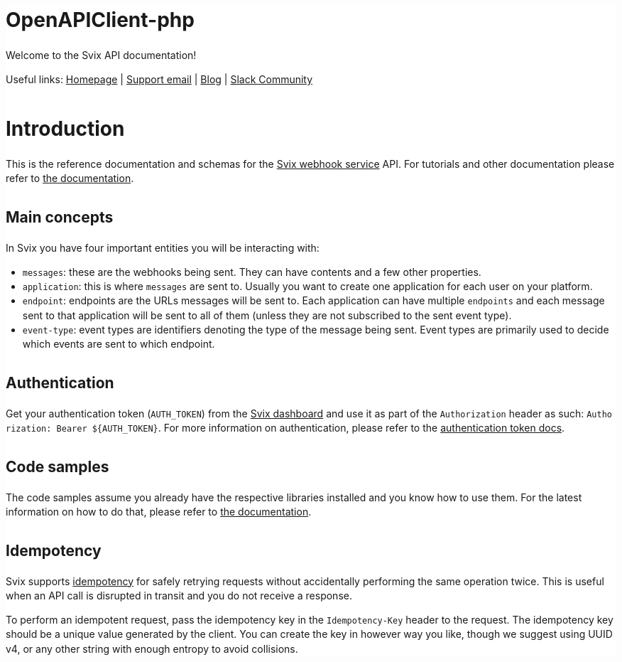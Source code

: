# OpenAPIClient-php

Welcome to the Svix API documentation!

Useful links: [Homepage](https://www.svix.com) | [Support email](mailto:support+docs@svix.com) | [Blog](https://www.svix.com/blog/) | [Slack Community](https://www.svix.com/slack/)

# Introduction

This is the reference documentation and schemas for the [Svix webhook service](https://www.svix.com) API. For tutorials and other documentation please refer to [the documentation](https://docs.svix.com).

## Main concepts

In Svix you have four important entities you will be interacting with:

- `messages`: these are the webhooks being sent. They can have contents and a few other properties.
- `application`: this is where `messages` are sent to. Usually you want to create one application for each user on your platform.
- `endpoint`: endpoints are the URLs messages will be sent to. Each application can have multiple `endpoints` and each message sent to that application will be sent to all of them (unless they are not subscribed to the sent event type).
- `event-type`: event types are identifiers denoting the type of the message being sent. Event types are primarily used to decide which events are sent to which endpoint.


## Authentication

Get your authentication token (`AUTH_TOKEN`) from the [Svix dashboard](https://dashboard.svix.com) and use it as part of the `Authorization` header as such: `Authorization: Bearer ${AUTH_TOKEN}`. For more information on authentication, please refer to the [authentication token docs](https://docs.svix.com/api-keys).

<SecurityDefinitions />


## Code samples

The code samples assume you already have the respective libraries installed and you know how to use them. For the latest information on how to do that, please refer to [the documentation](https://docs.svix.com/).


## Idempotency

Svix supports [idempotency](https://en.wikipedia.org/wiki/Idempotence) for safely retrying requests without accidentally performing the same operation twice. This is useful when an API call is disrupted in transit and you do not receive a response.

To perform an idempotent request, pass the idempotency key in the `Idempotency-Key` header to the request. The idempotency key should be a unique value generated by the client. You can create the key in however way you like, though we suggest using UUID v4, or any other string with enough entropy to avoid collisions.
